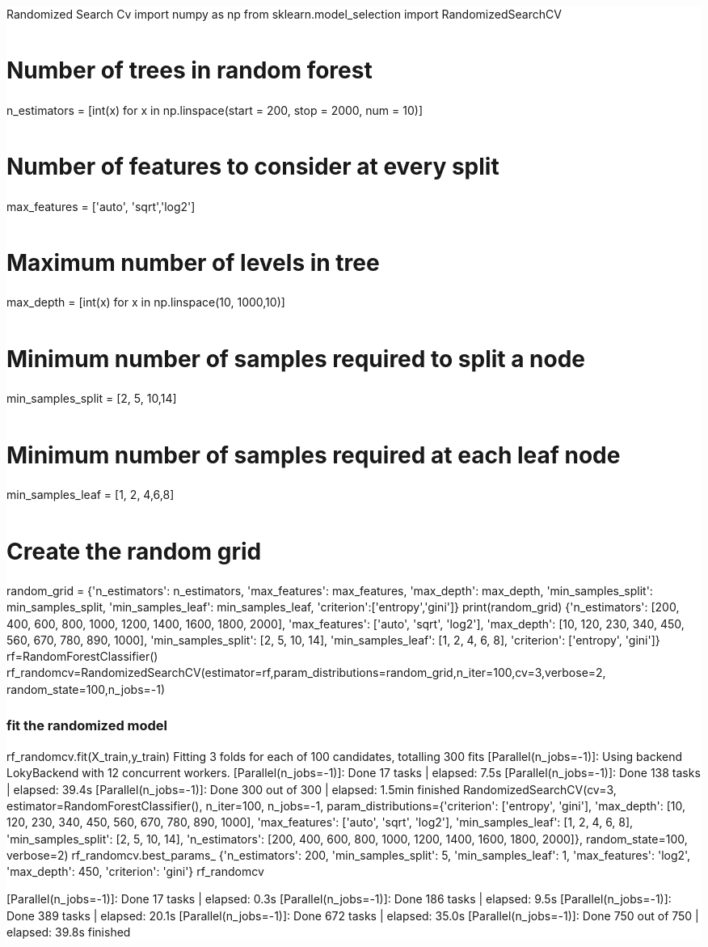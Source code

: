Randomized Search Cv
import numpy as np
from sklearn.model_selection import RandomizedSearchCV
# Number of trees in random forest
n_estimators = [int(x) for x in np.linspace(start = 200, stop = 2000, num = 10)]
# Number of features to consider at every split
max_features = ['auto', 'sqrt','log2']
# Maximum number of levels in tree
max_depth = [int(x) for x in np.linspace(10, 1000,10)]
# Minimum number of samples required to split a node
min_samples_split = [2, 5, 10,14]
# Minimum number of samples required at each leaf node
min_samples_leaf = [1, 2, 4,6,8]
# Create the random grid
random_grid = {'n_estimators': n_estimators,
               'max_features': max_features,
               'max_depth': max_depth,
               'min_samples_split': min_samples_split,
               'min_samples_leaf': min_samples_leaf,
              'criterion':['entropy','gini']}
print(random_grid)
{'n_estimators': [200, 400, 600, 800, 1000, 1200, 1400, 1600, 1800, 2000], 'max_features': ['auto', 'sqrt', 'log2'], 'max_depth': [10, 120, 230, 340, 450, 560, 670, 780, 890, 1000], 'min_samples_split': [2, 5, 10, 14], 'min_samples_leaf': [1, 2, 4, 6, 8], 'criterion': ['entropy', 'gini']}
rf=RandomForestClassifier()
rf_randomcv=RandomizedSearchCV(estimator=rf,param_distributions=random_grid,n_iter=100,cv=3,verbose=2,
                               random_state=100,n_jobs=-1)
### fit the randomized model
rf_randomcv.fit(X_train,y_train)
Fitting 3 folds for each of 100 candidates, totalling 300 fits
[Parallel(n_jobs=-1)]: Using backend LokyBackend with 12 concurrent workers.
[Parallel(n_jobs=-1)]: Done  17 tasks      | elapsed:    7.5s
[Parallel(n_jobs=-1)]: Done 138 tasks      | elapsed:   39.4s
[Parallel(n_jobs=-1)]: Done 300 out of 300 | elapsed:  1.5min finished
RandomizedSearchCV(cv=3, estimator=RandomForestClassifier(), n_iter=100,
                   n_jobs=-1,
                   param_distributions={'criterion': ['entropy', 'gini'],
                                        'max_depth': [10, 120, 230, 340, 450,
                                                      560, 670, 780, 890,
                                                      1000],
                                        'max_features': ['auto', 'sqrt',
                                                         'log2'],
                                        'min_samples_leaf': [1, 2, 4, 6, 8],
                                        'min_samples_split': [2, 5, 10, 14],
                                        'n_estimators': [200, 400, 600, 800,
                                                         1000, 1200, 1400, 1600,
                                                         1800, 2000]},
                   random_state=100, verbose=2)
rf_randomcv.best_params_
{'n_estimators': 200,
 'min_samples_split': 5,
 'min_samples_leaf': 1,
 'max_features': 'log2',
 'max_depth': 450,
 'criterion': 'gini'}
rf_randomcv

[Parallel(n_jobs=-1)]: Done  17 tasks      | elapsed:    0.3s
[Parallel(n_jobs=-1)]: Done 186 tasks      | elapsed:    9.5s
[Parallel(n_jobs=-1)]: Done 389 tasks      | elapsed:   20.1s
[Parallel(n_jobs=-1)]: Done 672 tasks      | elapsed:   35.0s
[Parallel(n_jobs=-1)]: Done 750 out of 750 | elapsed:   39.8s finished
